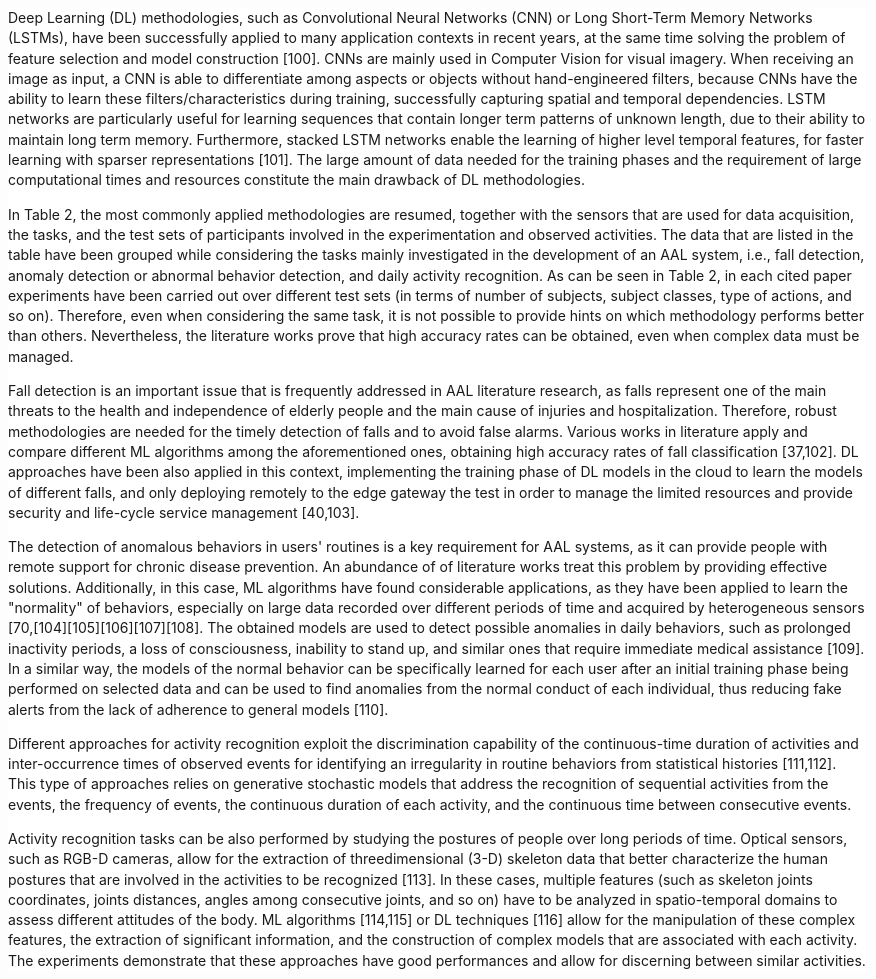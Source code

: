 Deep Learning (DL) methodologies, such as Convolutional Neural Networks (CNN) or Long Short-Term Memory Networks (LSTMs), have been successfully applied to many application contexts in recent years, at the same time solving the problem of feature selection and model construction [100]. CNNs are mainly used in Computer Vision for visual imagery. When receiving an image as input, a CNN is able to differentiate among aspects or objects without hand-engineered filters, because CNNs have the ability to learn these filters/characteristics during training, successfully capturing spatial and temporal dependencies. LSTM networks are particularly useful for learning sequences that contain longer term patterns of unknown length, due to their ability to maintain long term memory. Furthermore, stacked LSTM networks enable the learning of higher level temporal features, for faster learning with sparser representations [101]. The large amount of data needed for the training phases and the requirement of large computational times and resources constitute the main drawback of DL methodologies.

In Table 2, the most commonly applied methodologies are resumed, together with the sensors that are used for data acquisition, the tasks, and the test sets of participants involved in the experimentation and observed activities. The data that are listed in the table have been grouped while considering the tasks mainly investigated in the development of an AAL system, i.e., fall detection, anomaly detection or abnormal behavior detection, and daily activity recognition. As can be seen in Table 2, in each cited paper experiments have been carried out over different test sets (in terms of number of subjects, subject classes, type of actions, and so on). Therefore, even when considering the same task, it is not possible to provide hints on which methodology performs better than others. Nevertheless, the literature works prove that high accuracy rates can be obtained, even when complex data must be managed.

Fall detection is an important issue that is frequently addressed in AAL literature research, as falls represent one of the main threats to the health and independence of elderly people and the main cause of injuries and hospitalization. Therefore, robust methodologies are needed for the timely detection of falls and to avoid false alarms. Various works in literature apply and compare different ML algorithms among the aforementioned ones, obtaining high accuracy rates of fall classification [37,102]. DL approaches have been also applied in this context, implementing the training phase of DL models in the cloud to learn the models of different falls, and only deploying remotely to the edge gateway the test in order to manage the limited resources and provide security and life-cycle service management [40,103].

The detection of anomalous behaviors in users' routines is a key requirement for AAL systems, as it can provide people with remote support for chronic disease prevention. An abundance of of literature works treat this problem by providing effective solutions. Additionally, in this case, ML algorithms have found considerable applications, as they have been applied to learn the "normality" of behaviors, especially on large data recorded over different periods of time and acquired by heterogeneous sensors [70,[104][105][106][107][108]. The obtained models are used to detect possible anomalies in daily behaviors, such as prolonged inactivity periods, a loss of consciousness, inability to stand up, and similar ones that require immediate medical assistance [109]. In a similar way, the models of the normal behavior can be specifically learned for each user after an initial training phase being performed on selected data and can be used to find anomalies from the normal conduct of each individual, thus reducing fake alerts from the lack of adherence to general models [110].

Different approaches for activity recognition exploit the discrimination capability of the continuous-time duration of activities and inter-occurrence times of observed events for identifying an irregularity in routine behaviors from statistical histories [111,112]. This type of approaches relies on generative stochastic models that address the recognition of sequential activities from the events, the frequency of events, the continuous duration of each activity, and the continuous time between consecutive events.

Activity recognition tasks can be also performed by studying the postures of people over long periods of time. Optical sensors, such as RGB-D cameras, allow for the extraction of threedimensional (3-D) skeleton data that better characterize the human postures that are involved in the activities to be recognized [113]. In these cases, multiple features (such as skeleton joints coordinates, joints distances, angles among consecutive joints, and so on) have to be analyzed in spatio-temporal domains to assess different attitudes of the body. ML algorithms [114,115] or DL techniques [116] allow for the manipulation of these complex features, the extraction of significant information, and the construction of complex models that are associated with each activity. The experiments demonstrate that these approaches have good performances and allow for discerning between similar activities.
